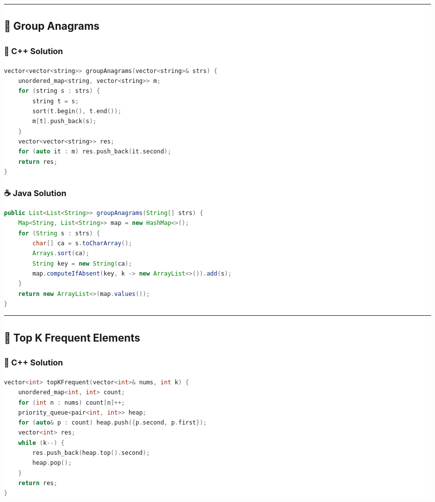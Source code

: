 
---

## 🧠 Group Anagrams <a name="group-anagrams"></a>

### 🧾 C++ Solution
```cpp
vector<vector<string>> groupAnagrams(vector<string>& strs) {
    unordered_map<string, vector<string>> m;
    for (string s : strs) {
        string t = s;
        sort(t.begin(), t.end());
        m[t].push_back(s);
    }
    vector<vector<string>> res;
    for (auto it : m) res.push_back(it.second);
    return res;
}
```

### ☕ Java Solution
```java
public List<List<String>> groupAnagrams(String[] strs) {
    Map<String, List<String>> map = new HashMap<>();
    for (String s : strs) {
        char[] ca = s.toCharArray();
        Arrays.sort(ca);
        String key = new String(ca);
        map.computeIfAbsent(key, k -> new ArrayList<>()).add(s);
    }
    return new ArrayList<>(map.values());
}
```

---

## 🧠 Top K Frequent Elements <a name="top-k-frequent-elements"></a>

### 🧾 C++ Solution
```cpp
vector<int> topKFrequent(vector<int>& nums, int k) {
    unordered_map<int, int> count;
    for (int n : nums) count[n]++;
    priority_queue<pair<int, int>> heap;
    for (auto& p : count) heap.push({p.second, p.first});
    vector<int> res;
    while (k--) {
        res.push_back(heap.top().second);
        heap.pop();
    }
    return res;
}
```
